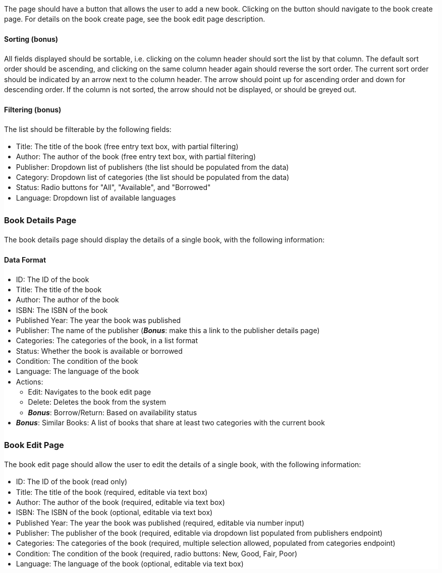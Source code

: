 The page should have a button that allows the user to add a new book. Clicking on the button should navigate to the book create page. For details on the book create page, see the book edit page description.

#### Sorting (**bonus**)

All fields displayed should be sortable, i.e. clicking on the column header should sort the list by that column. The default sort order should be ascending, and clicking on the same column header again should reverse the sort order. The current sort order should be indicated by an arrow next to the column header. The arrow should point up for ascending order and down for descending order. If the column is not sorted, the arrow should not be displayed, or should be greyed out.

#### Filtering (**bonus**)

The list should be filterable by the following fields:

- Title: The title of the book (free entry text box, with partial filtering)
- Author: The author of the book (free entry text box, with partial filtering)
- Publisher: Dropdown list of publishers (the list should be populated from the data)
- Category: Dropdown list of categories (the list should be populated from the data)
- Status: Radio buttons for "All", "Available", and "Borrowed"
- Language: Dropdown list of available languages

### Book Details Page

The book details page should display the details of a single book, with the following information:

#### Data Format

- ID: The ID of the book
- Title: The title of the book
- Author: The author of the book
- ISBN: The ISBN of the book
- Published Year: The year the book was published
- Publisher: The name of the publisher (***Bonus***: make this a link to the publisher details page)
- Categories: The categories of the book, in a list format
- Status: Whether the book is available or borrowed
- Condition: The condition of the book
- Language: The language of the book
- Actions:
  - Edit: Navigates to the book edit page
  - Delete: Deletes the book from the system
  - ***Bonus***: Borrow/Return: Based on availability status
- ***Bonus***: Similar Books: A list of books that share at least two categories with the current book

### Book Edit Page

The book edit page should allow the user to edit the details of a single book, with the following information:

- ID: The ID of the book (read only)
- Title: The title of the book (required, editable via text box)
- Author: The author of the book (required, editable via text box)
- ISBN: The ISBN of the book (optional, editable via text box)
- Published Year: The year the book was published (required, editable via number input)
- Publisher: The publisher of the book (required, editable via dropdown list populated from publishers endpoint)
- Categories: The categories of the book (required, multiple selection allowed, populated from categories endpoint)
- Condition: The condition of the book (required, radio buttons: New, Good, Fair, Poor)
- Language: The language of the book (optional, editable via text box)
